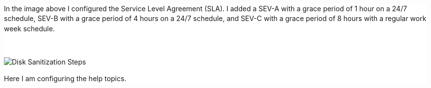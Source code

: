 In the image above I configured the Service Level Agreement (SLA). I added a SEV-A with a grace period of 1 hour on a 24/7 schedule, SEV-B with a grace period of 4 hours on a 24/7 schedule, and SEV-C with a grace period of 8 hours with a regular work week schedule.   
</p>
<br /><p>
<img src="https://i.imgur.com/CrTB9aF.png" height="80%" width="80%" alt="Disk Sanitization Steps"/>
</p>
<p>
Here I am configuring the help topics.
